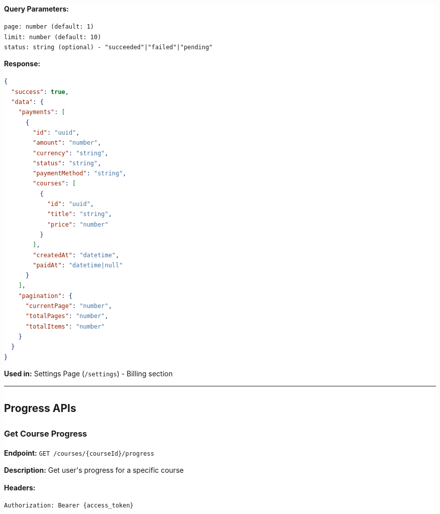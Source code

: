 **Query Parameters:**
```
page: number (default: 1)
limit: number (default: 10)
status: string (optional) - "succeeded"|"failed"|"pending"
```

**Response:**
```json
{
  "success": true,
  "data": {
    "payments": [
      {
        "id": "uuid",
        "amount": "number",
        "currency": "string",
        "status": "string",
        "paymentMethod": "string",
        "courses": [
          {
            "id": "uuid",
            "title": "string",
            "price": "number"
          }
        ],
        "createdAt": "datetime",
        "paidAt": "datetime|null"
      }
    ],
    "pagination": {
      "currentPage": "number",
      "totalPages": "number",
      "totalItems": "number"
    }
  }
}
```

**Used in:** Settings Page (`/settings`) - Billing section

---

## Progress APIs

### Get Course Progress
**Endpoint:** `GET /courses/{courseId}/progress`

**Description:** Get user's progress for a specific course

**Headers:**
```
Authorization: Bearer {access_token}
```
